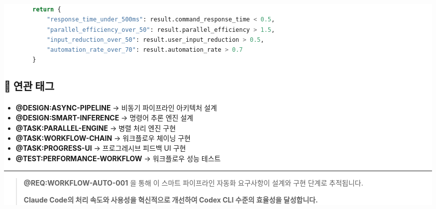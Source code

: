 ```python
        return {
            "response_time_under_500ms": result.command_response_time < 0.5,
            "parallel_efficiency_over_50": result.parallel_efficiency > 1.5,
            "input_reduction_over_50": result.user_input_reduction > 0.5,
            "automation_rate_over_70": result.automation_rate > 0.7
        }
```

## 🔗 연관 태그

- **@DESIGN:ASYNC-PIPELINE** → 비동기 파이프라인 아키텍처 설계
- **@DESIGN:SMART-INFERENCE** → 명령어 추론 엔진 설계
- **@TASK:PARALLEL-ENGINE** → 병렬 처리 엔진 구현
- **@TASK:WORKFLOW-CHAIN** → 워크플로우 체이닝 구현
- **@TASK:PROGRESS-UI** → 프로그레시브 피드백 UI 구현
- **@TEST:PERFORMANCE-WORKFLOW** → 워크플로우 성능 테스트

---

> **@REQ:WORKFLOW-AUTO-001** 을 통해 이 스마트 파이프라인 자동화 요구사항이 설계와 구현 단계로 추적됩니다.
>
> **Claude Code의 처리 속도와 사용성을 혁신적으로 개선하여 Codex CLI 수준의 효율성을 달성합니다.**